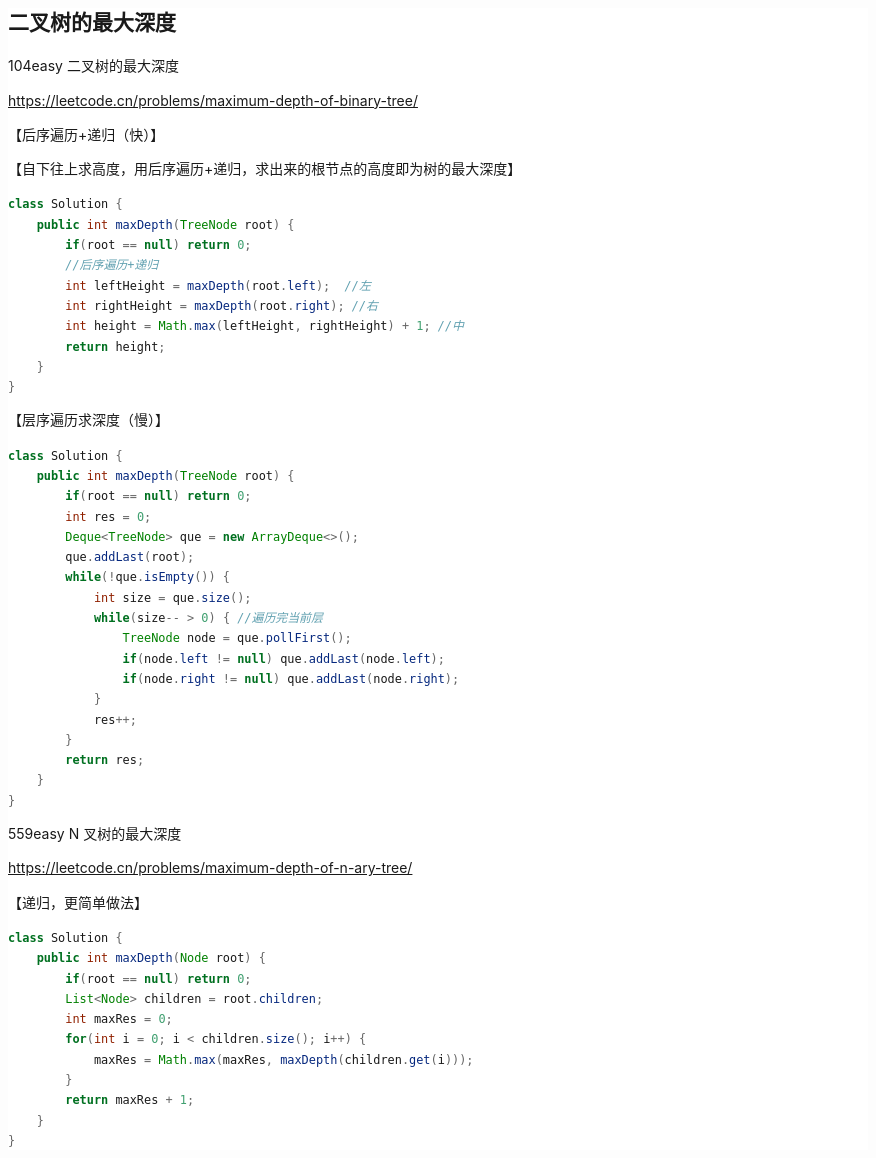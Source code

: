 

## 二叉树的最大深度

104easy 二叉树的最大深度

https://leetcode.cn/problems/maximum-depth-of-binary-tree/

【后序遍历+递归（快）】

【自下往上求高度，用后序遍历+递归，求出来的根节点的高度即为树的最大深度】

```java
class Solution {
    public int maxDepth(TreeNode root) {
        if(root == null) return 0;
        //后序遍历+递归
        int leftHeight = maxDepth(root.left);  //左
        int rightHeight = maxDepth(root.right); //右
        int height = Math.max(leftHeight, rightHeight) + 1; //中
        return height;
    }
}
```

【层序遍历求深度（慢）】

```java
class Solution {
    public int maxDepth(TreeNode root) {        
        if(root == null) return 0;
        int res = 0;
        Deque<TreeNode> que = new ArrayDeque<>();
        que.addLast(root);
        while(!que.isEmpty()) {
            int size = que.size();
            while(size-- > 0) { //遍历完当前层
                TreeNode node = que.pollFirst();
                if(node.left != null) que.addLast(node.left);
                if(node.right != null) que.addLast(node.right);
            }
            res++;
        }
        return res;
    }
}
```

559easy N 叉树的最大深度

https://leetcode.cn/problems/maximum-depth-of-n-ary-tree/

【递归，更简单做法】

```java
class Solution {
    public int maxDepth(Node root) {
        if(root == null) return 0;
        List<Node> children = root.children;
        int maxRes = 0;
        for(int i = 0; i < children.size(); i++) {
            maxRes = Math.max(maxRes, maxDepth(children.get(i)));
        }
        return maxRes + 1;
    }
}
```

